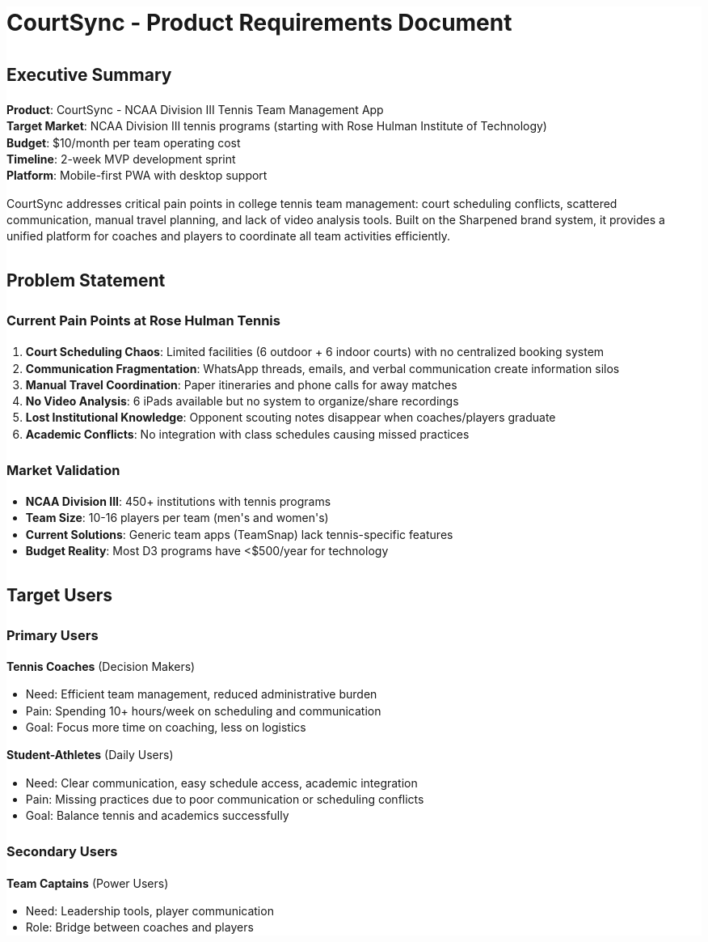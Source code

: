 # CourtSync - Product Requirements Document

## Executive Summary

**Product**: CourtSync - NCAA Division III Tennis Team Management App  
**Target Market**: NCAA Division III tennis programs (starting with Rose Hulman Institute of Technology)  
**Budget**: $10/month per team operating cost  
**Timeline**: 2-week MVP development sprint  
**Platform**: Mobile-first PWA with desktop support  

CourtSync addresses critical pain points in college tennis team management: court scheduling conflicts, scattered communication, manual travel planning, and lack of video analysis tools. Built on the Sharpened brand system, it provides a unified platform for coaches and players to coordinate all team activities efficiently.

## Problem Statement

### Current Pain Points at Rose Hulman Tennis
1. **Court Scheduling Chaos**: Limited facilities (6 outdoor + 6 indoor courts) with no centralized booking system
2. **Communication Fragmentation**: WhatsApp threads, emails, and verbal communication create information silos
3. **Manual Travel Coordination**: Paper itineraries and phone calls for away matches
4. **No Video Analysis**: 6 iPads available but no system to organize/share recordings
5. **Lost Institutional Knowledge**: Opponent scouting notes disappear when coaches/players graduate
6. **Academic Conflicts**: No integration with class schedules causing missed practices

### Market Validation
- **NCAA Division III**: 450+ institutions with tennis programs
- **Team Size**: 10-16 players per team (men's and women's)
- **Current Solutions**: Generic team apps (TeamSnap) lack tennis-specific features
- **Budget Reality**: Most D3 programs have <$500/year for technology

## Target Users

### Primary Users
**Tennis Coaches** (Decision Makers)
- Need: Efficient team management, reduced administrative burden
- Pain: Spending 10+ hours/week on scheduling and communication
- Goal: Focus more time on coaching, less on logistics

**Student-Athletes** (Daily Users)  
- Need: Clear communication, easy schedule access, academic integration
- Pain: Missing practices due to poor communication or scheduling conflicts
- Goal: Balance tennis and academics successfully

### Secondary Users
**Team Captains** (Power Users)
- Need: Leadership tools, player communication
- Role: Bridge between coaches and players
